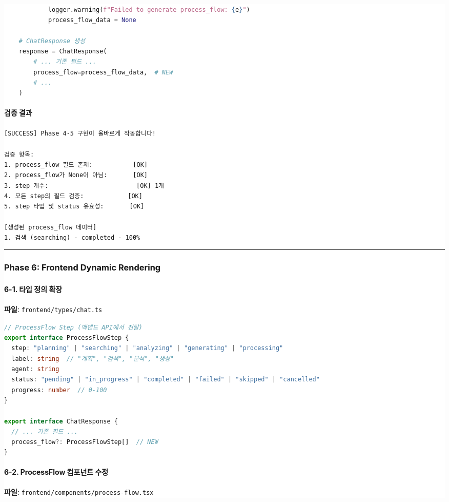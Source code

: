 ```python
            logger.warning(f"Failed to generate process_flow: {e}")
            process_flow_data = None

    # ChatResponse 생성
    response = ChatResponse(
        # ... 기존 필드 ...
        process_flow=process_flow_data,  # NEW
        # ...
    )
```

#### 검증 결과
```
[SUCCESS] Phase 4-5 구현이 올바르게 작동합니다!

검증 항목:
1. process_flow 필드 존재:           [OK]
2. process_flow가 None이 아님:       [OK]
3. step 개수:                        [OK] 1개
4. 모든 step의 필드 검증:            [OK]
5. step 타입 및 status 유효성:       [OK]

[생성된 process_flow 데이터]
1. 검색 (searching) - completed - 100%
```

---

### Phase 6: Frontend Dynamic Rendering

#### 6-1. 타입 정의 확장

**파일**: `frontend/types/chat.ts`

```typescript
// ProcessFlow Step (백엔드 API에서 전달)
export interface ProcessFlowStep {
  step: "planning" | "searching" | "analyzing" | "generating" | "processing"
  label: string  // "계획", "검색", "분석", "생성"
  agent: string
  status: "pending" | "in_progress" | "completed" | "failed" | "skipped" | "cancelled"
  progress: number  // 0-100
}

export interface ChatResponse {
  // ... 기존 필드 ...
  process_flow?: ProcessFlowStep[]  // NEW
}
```

#### 6-2. ProcessFlow 컴포넌트 수정

**파일**: `frontend/components/process-flow.tsx`
